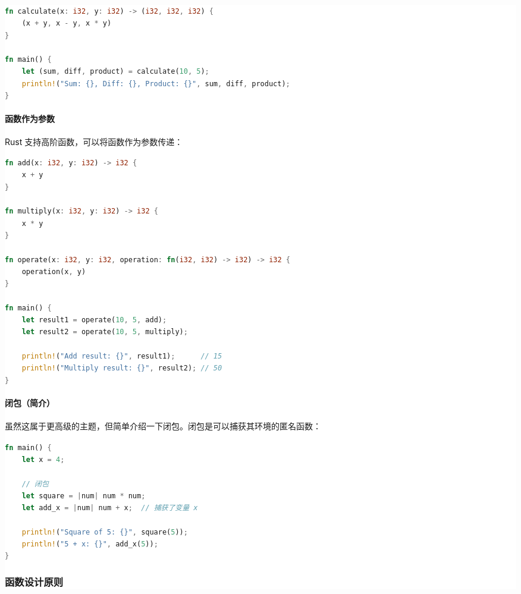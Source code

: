 ```rust
fn calculate(x: i32, y: i32) -> (i32, i32, i32) {
    (x + y, x - y, x * y)
}

fn main() {
    let (sum, diff, product) = calculate(10, 5);
    println!("Sum: {}, Diff: {}, Product: {}", sum, diff, product);
}
```

#### 函数作为参数

Rust 支持高阶函数，可以将函数作为参数传递：

```rust
fn add(x: i32, y: i32) -> i32 {
    x + y
}

fn multiply(x: i32, y: i32) -> i32 {
    x * y
}

fn operate(x: i32, y: i32, operation: fn(i32, i32) -> i32) -> i32 {
    operation(x, y)
}

fn main() {
    let result1 = operate(10, 5, add);
    let result2 = operate(10, 5, multiply);
    
    println!("Add result: {}", result1);      // 15
    println!("Multiply result: {}", result2); // 50
}
```

#### 闭包（简介）

虽然这属于更高级的主题，但简单介绍一下闭包。闭包是可以捕获其环境的匿名函数：

```rust
fn main() {
    let x = 4;
    
    // 闭包
    let square = |num| num * num;
    let add_x = |num| num + x;  // 捕获了变量 x
    
    println!("Square of 5: {}", square(5));
    println!("5 + x: {}", add_x(5));
}
```

### 函数设计原则
